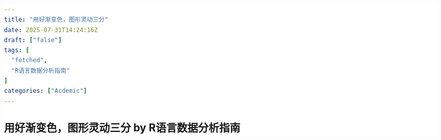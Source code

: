 ```yaml
---
title: "用好渐变色，图形灵动三分"
date: 2025-07-31T14:24:16Z
draft: ["false"]
tags: [
  "fetched",
  "R语言数据分析指南"
]
categories: ["Acdemic"]
---
```

用好渐变色，图形灵动三分 by R语言数据分析指南
------